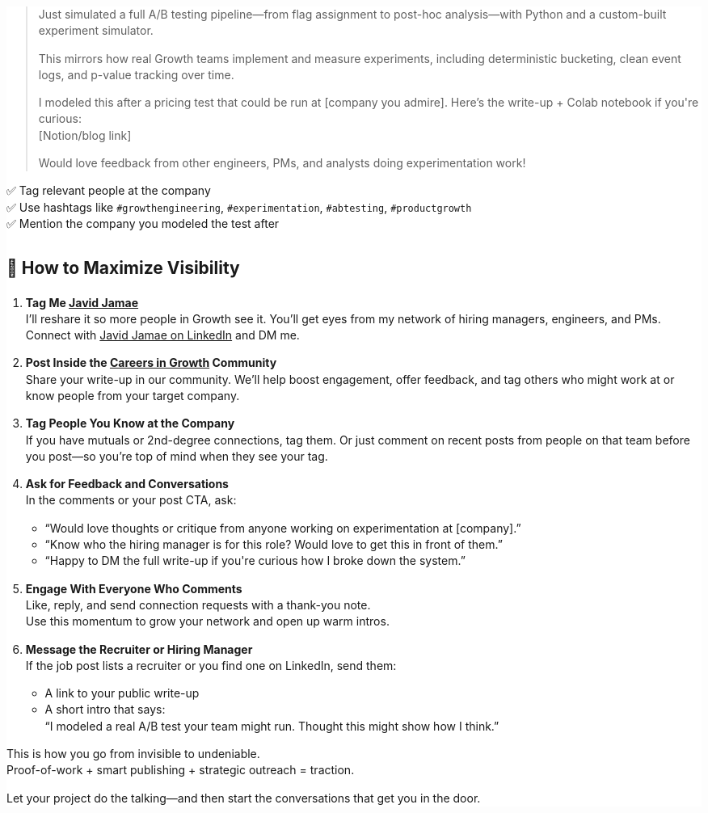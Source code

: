 > Just simulated a full A/B testing pipeline—from flag assignment to post-hoc analysis—with Python and a custom-built experiment simulator.
>
> This mirrors how real Growth teams implement and measure experiments, including deterministic bucketing, clean event logs, and p-value tracking over time.
>
> I modeled this after a pricing test that could be run at [company you admire]. Here’s the write-up + Colab notebook if you're curious:  
> [Notion/blog link]
>
> Would love feedback from other engineers, PMs, and analysts doing experimentation work!

✅ Tag relevant people at the company  
✅ Use hashtags like `#growthengineering`, `#experimentation`, `#abtesting`, `#productgrowth`  
✅ Mention the company you modeled the test after


## 📣 How to Maximize Visibility

1. **Tag Me [Javid Jamae](https://www.linkedin.com/in/jamae)**  
   I’ll reshare it so more people in Growth see it. You’ll get eyes from my network of hiring managers, engineers, and PMs. Connect with [Javid Jamae on LinkedIn](https://www.linkedin.com/in/jamae) and DM me.

2. **Post Inside the [Careers in Growth](https://www.skool.com/delivering-growth-free/about) Community**  
   Share your write-up in our community. We’ll help boost engagement, offer feedback, and tag others who might work at or know people from your target company.

3. **Tag People You Know at the Company**  
   If you have mutuals or 2nd-degree connections, tag them. Or just comment on recent posts from people on that team before you post—so you’re top of mind when they see your tag.

4. **Ask for Feedback and Conversations**  
   In the comments or your post CTA, ask:
   - “Would love thoughts or critique from anyone working on experimentation at [company].”
   - “Know who the hiring manager is for this role? Would love to get this in front of them.”
   - “Happy to DM the full write-up if you're curious how I broke down the system.”

5. **Engage With Everyone Who Comments**  
   Like, reply, and send connection requests with a thank-you note.  
   Use this momentum to grow your network and open up warm intros.

6. **Message the Recruiter or Hiring Manager**  
   If the job post lists a recruiter or you find one on LinkedIn, send them:
   - A link to your public write-up
   - A short intro that says:  
     “I modeled a real A/B test your team might run. Thought this might show how I think.”


This is how you go from invisible to undeniable.  
Proof-of-work + smart publishing + strategic outreach = traction.

Let your project do the talking—and then start the conversations that get you in the door.

